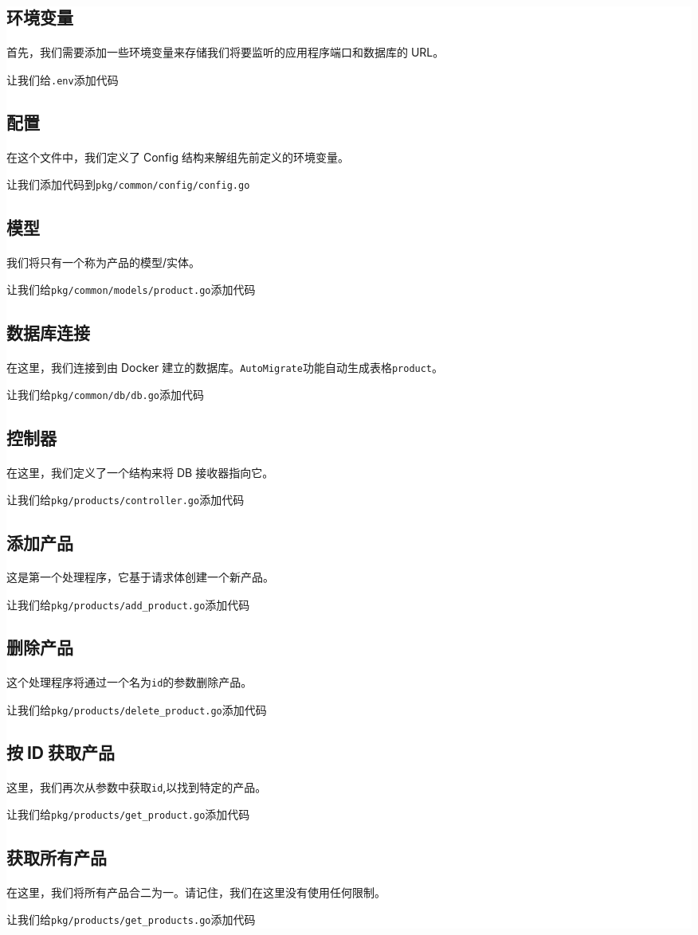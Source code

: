 ## 环境变量

首先，我们需要添加一些环境变量来存储我们将要监听的应用程序端口和数据库的 URL。

让我们给`.env`添加代码

## 配置

在这个文件中，我们定义了 Config 结构来解组先前定义的环境变量。

让我们添加代码到`pkg/common/config/config.go`

## 模型

我们将只有一个称为产品的模型/实体。

让我们给`pkg/common/models/product.go`添加代码

## 数据库连接

在这里，我们连接到由 Docker 建立的数据库。`AutoMigrate`功能自动生成表格`product`。

让我们给`pkg/common/db/db.go`添加代码

## 控制器

在这里，我们定义了一个结构来将 DB 接收器指向它。

让我们给`pkg/products/controller.go`添加代码

## 添加产品

这是第一个处理程序，它基于请求体创建一个新产品。

让我们给`pkg/products/add_product.go`添加代码

## 删除产品

这个处理程序将通过一个名为`id`的参数删除产品。

让我们给`pkg/products/delete_product.go`添加代码

## 按 ID 获取产品

这里，我们再次从参数中获取`id`,以找到特定的产品。

让我们给`pkg/products/get_product.go`添加代码

## 获取所有产品

在这里，我们将所有产品合二为一。请记住，我们在这里没有使用任何限制。

让我们给`pkg/products/get_products.go`添加代码
